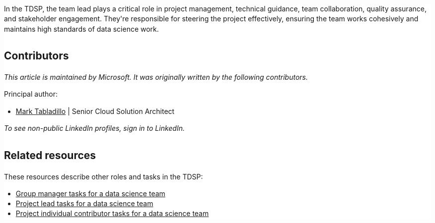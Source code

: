 In the TDSP, the team lead plays a critical role in project management, technical guidance, team collaboration, quality assurance, and stakeholder engagement. They're responsible for steering the project effectively, ensuring the team works cohesively and maintains high standards of data science work.

## Contributors

*This article is maintained by Microsoft. It was originally written by the following contributors.* 

Principal author:

 - [Mark Tabladillo](https://www.linkedin.com/in/marktab/) | Senior Cloud Solution Architect

*To see non-public LinkedIn profiles, sign in to LinkedIn.*

## Related resources

These resources describe other roles and tasks in the TDSP:

- [Group manager tasks for a data science team](group-manager-tasks.md)
- [Project lead tasks for a data science team](project-lead-tasks.md)
- [Project individual contributor tasks for a data science team](project-ic-tasks.md)
